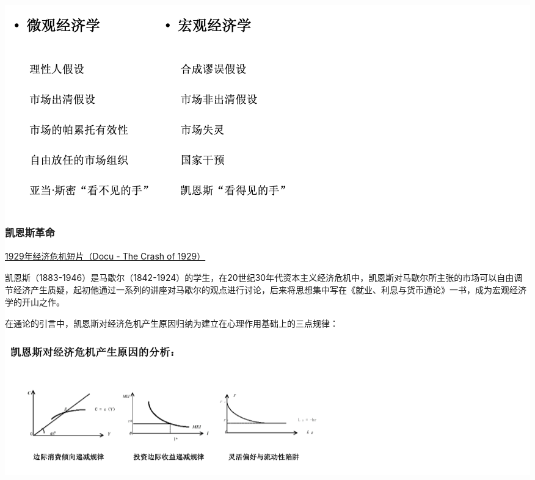 <img src="./浙大叶航宏观笔记/1-1.png" style="zoom:50%">

### 凯恩斯革命

[1929年经济危机短片（Docu - The Crash of 1929）](https://www.youtube.com/watch?v=FAZjlxWNszw)

凯恩斯（1883-1946）是马歇尔（1842-1924）的学生，在20世纪30年代资本主义经济危机中，凯恩斯对马歇尔所主张的市场可以自由调节经济产生质疑，起初他通过一系列的讲座对马歇尔的观点进行讨论，后来将思想集中写在《就业、利息与货币通论》一书，成为宏观经济学的开山之作。

在通论的引言中，凯恩斯对经济危机产生原因归纳为建立在心理作用基础上的三点规律：

<img src="./浙大叶航宏观笔记/1-2.png" style="zoom:50%">

